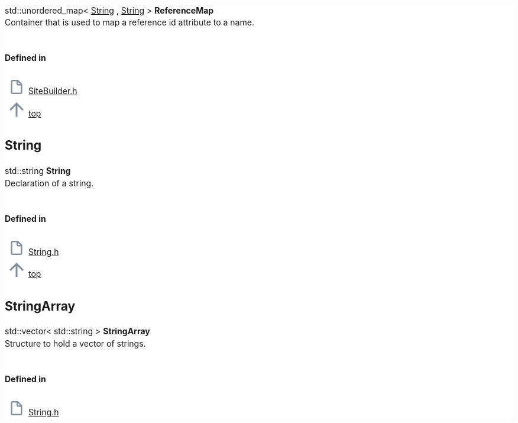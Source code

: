 <span class="inline-text">std::unordered_map&lt; </span>
<a href="a01838.md#string">String</a>
<span class="inline-text">, </span>
<a href="a01838.md#string">String</a>
<span class="inline-text"> &gt;</span>
<span class="bold-text"><b>ReferenceMap</b></span>
<br/>
<span class="inline-text">Container that is used to map a reference id attribute to a name. </span>
<br/>
<br/>
<a id="defined-in"></a>
<h4>Defined in</h4>
<span class="icon-list-item"><a href="https://github.com/CharlesCarley/MdDox/blob/master/Source/MdDoxTree/SiteBuilder.h#L51" class="icon-list-item"><img src="../images/file.svg" class="icon-list-item"/><span class="icon-list-item">SiteBuilder.h</span>
</a>
</span>
<br/>
<span class="icon-list-item"><a href="#mddox" class="icon-list-item"><img src="../images/jumpToTop.svg" class="icon-list-item"/><span class="icon-list-item">top</span>
</a>
</span>
<br/>
<a id="string"></a>
<h2>String</h2>
<span class="inline-text">std::string</span>
<span class="bold-text"><b>String</b></span>
<br/>
<span class="inline-text">Declaration of a string. </span>
<br/>
<br/>
<a id="defined-in"></a>
<h4>Defined in</h4>
<span class="icon-list-item"><a href="https://github.com/CharlesCarley/MdDox/blob/master/Source/Utils/String.h#L37" class="icon-list-item"><img src="../images/file.svg" class="icon-list-item"/><span class="icon-list-item">String.h</span>
</a>
</span>
<br/>
<span class="icon-list-item"><a href="#mddox" class="icon-list-item"><img src="../images/jumpToTop.svg" class="icon-list-item"/><span class="icon-list-item">top</span>
</a>
</span>
<br/>
<a id="stringarray"></a>
<h2>StringArray</h2>
<span class="inline-text">std::vector&lt; std::string &gt;</span>
<span class="bold-text"><b>StringArray</b></span>
<br/>
<span class="inline-text">Structure to hold a vector of strings. </span>
<br/>
<br/>
<a id="defined-in"></a>
<h4>Defined in</h4>
<span class="icon-list-item"><a href="https://github.com/CharlesCarley/MdDox/blob/master/Source/Utils/String.h#L47" class="icon-list-item"><img src="../images/file.svg" class="icon-list-item"/><span class="icon-list-item">String.h</span>
</a>
</span>